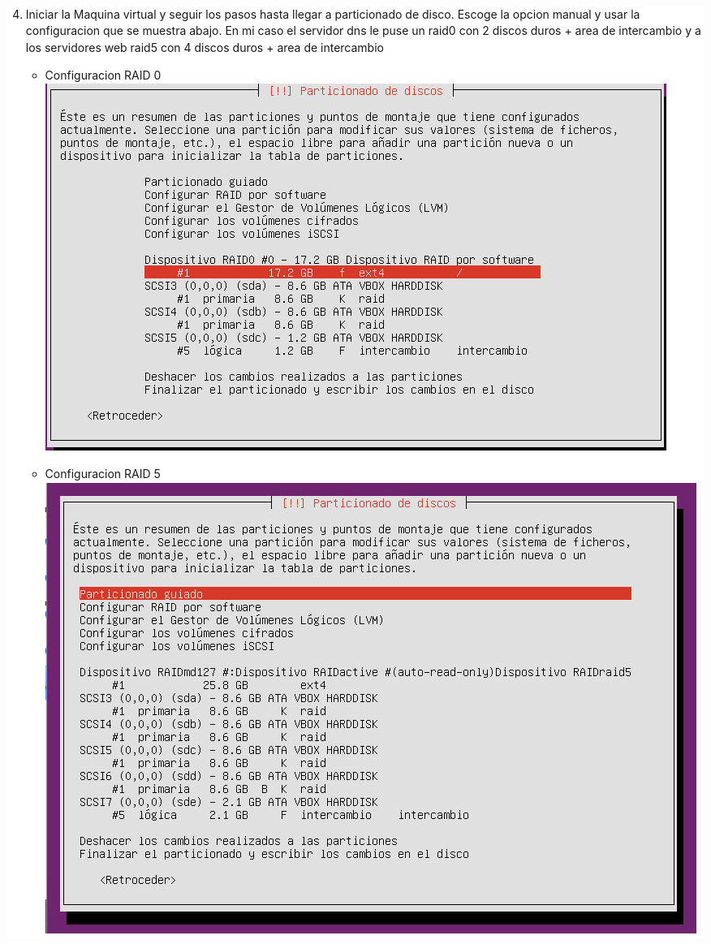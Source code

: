 4. Iniciar la Maquina virtual y seguir los pasos hasta llegar a particionado de disco. Escoge la opcion manual y usar la configuracion que se muestra abajo. En mi caso el servidor dns le puse un raid0 con 2 discos duros + area de intercambio y a los servidores web raid5 con 4 discos duros + area de intercambio

    * Configuracion RAID 0
        ![](img/Raid0.PNG)

    * Configuracion RAID 5
        ![](img/Raid5.PNG)
